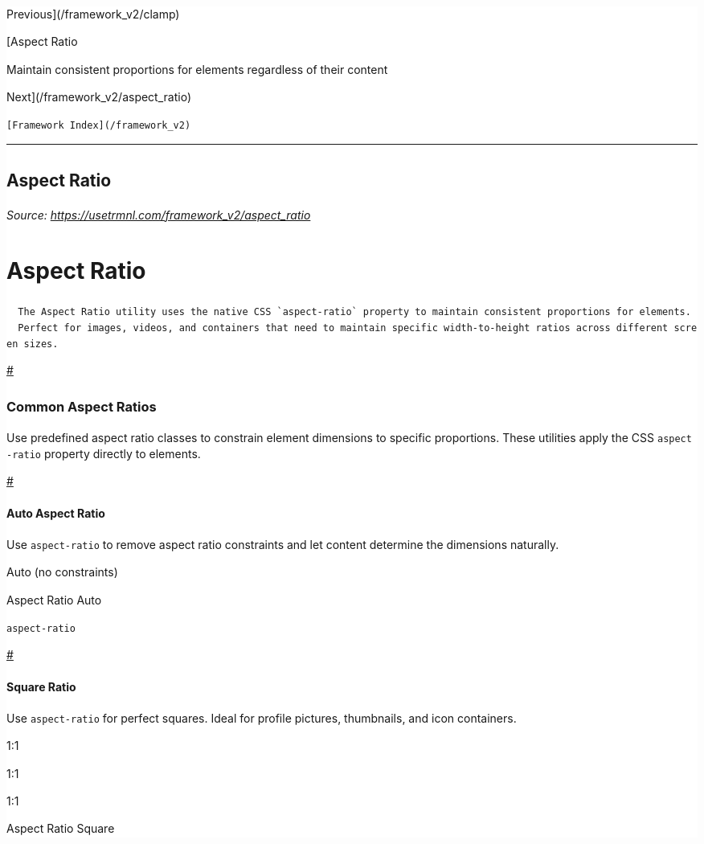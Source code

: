 Previous](/framework_v2/clamp)

[Aspect Ratio

Maintain consistent proportions for elements regardless of their content

Next](/framework_v2/aspect_ratio)

    [Framework Index](/framework_v2)

---

## Aspect Ratio

*Source: https://usetrmnl.com/framework_v2/aspect_ratio*

# Aspect Ratio

      The Aspect Ratio utility uses the native CSS `aspect-ratio` property to maintain consistent proportions for elements.
      Perfect for images, videos, and containers that need to maintain specific width-to-height ratios across different screen sizes.

[#](https://usetrmnl.com/framework_v2/aspect_ratio#common-aspect-ratios)

### Common Aspect Ratios

Use predefined aspect ratio classes to constrain element dimensions to specific proportions.
These utilities apply the CSS `aspect-ratio` property directly to elements.

[#](https://usetrmnl.com/framework_v2/aspect_ratio#auto-aspect-ratio)

#### Auto Aspect Ratio

Use `aspect-ratio` to remove aspect ratio constraints
and let content determine the dimensions naturally.

Auto (no constraints)

Aspect Ratio
Auto

`aspect-ratio`

[#](https://usetrmnl.com/framework_v2/aspect_ratio#square-ratio)

#### Square Ratio

Use `aspect-ratio` for perfect squares.
Ideal for profile pictures, thumbnails, and icon containers.

1:1

1:1

1:1

Aspect Ratio
Square
